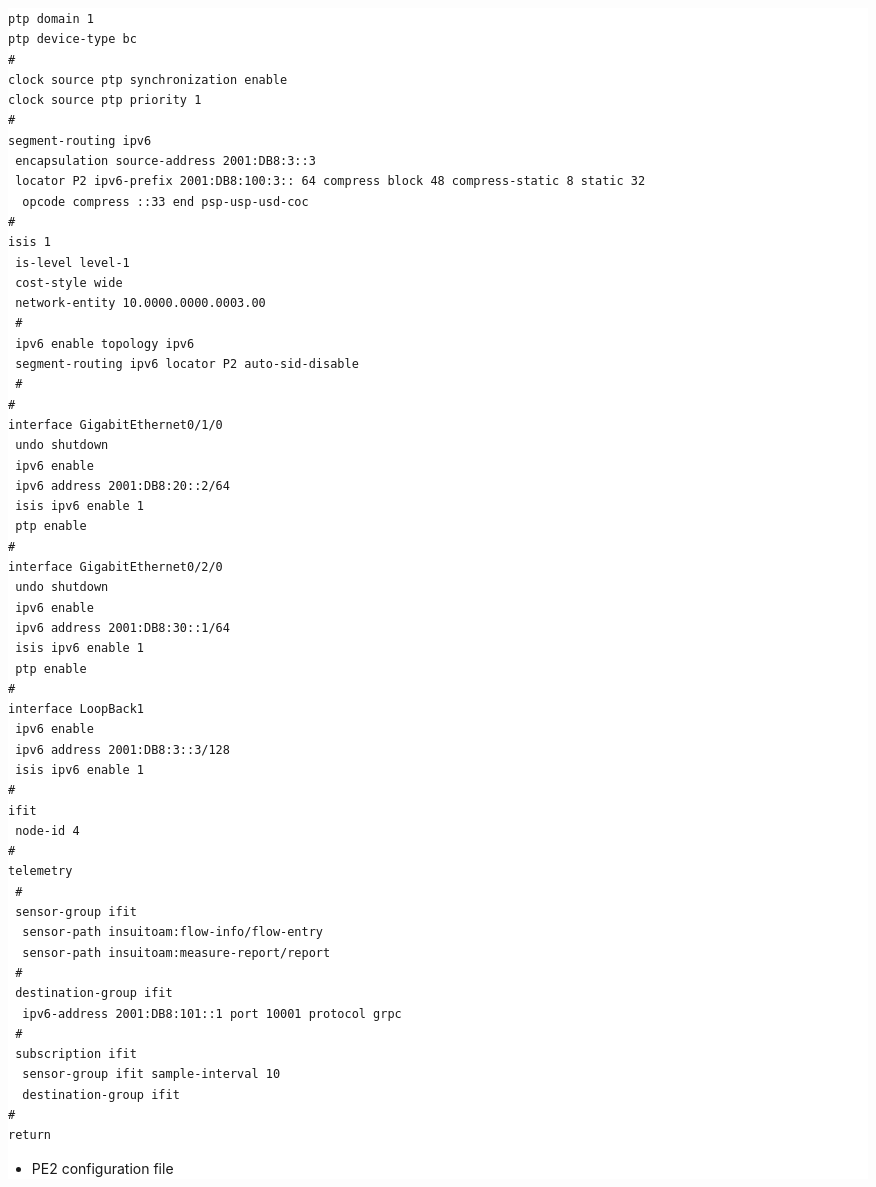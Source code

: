   ```
  ptp domain 1
  ptp device-type bc
  #
  clock source ptp synchronization enable
  clock source ptp priority 1
  #               
  segment-routing ipv6
   encapsulation source-address 2001:DB8:3::3
   locator P2 ipv6-prefix 2001:DB8:100:3:: 64 compress block 48 compress-static 8 static 32
    opcode compress ::33 end psp-usp-usd-coc 
  #               
  isis 1          
   is-level level-1
   cost-style wide
   network-entity 10.0000.0000.0003.00
   #
   ipv6 enable topology ipv6
   segment-routing ipv6 locator P2 auto-sid-disable
   #
  #               
  interface GigabitEthernet0/1/0
   undo shutdown  
   ipv6 enable    
   ipv6 address 2001:DB8:20::2/64
   isis ipv6 enable 1
   ptp enable
  #               
  interface GigabitEthernet0/2/0
   undo shutdown  
   ipv6 enable    
   ipv6 address 2001:DB8:30::1/64
   isis ipv6 enable 1
   ptp enable
  #               
  interface LoopBack1
   ipv6 enable    
   ipv6 address 2001:DB8:3::3/128
   isis ipv6 enable 1
  #
  ifit
   node-id 4
  #
  telemetry
   #
   sensor-group ifit
    sensor-path insuitoam:flow-info/flow-entry
    sensor-path insuitoam:measure-report/report
   #
   destination-group ifit
    ipv6-address 2001:DB8:101::1 port 10001 protocol grpc
   #
   subscription ifit
    sensor-group ifit sample-interval 10
    destination-group ifit
  #
  return 
  ```
* PE2 configuration file
  